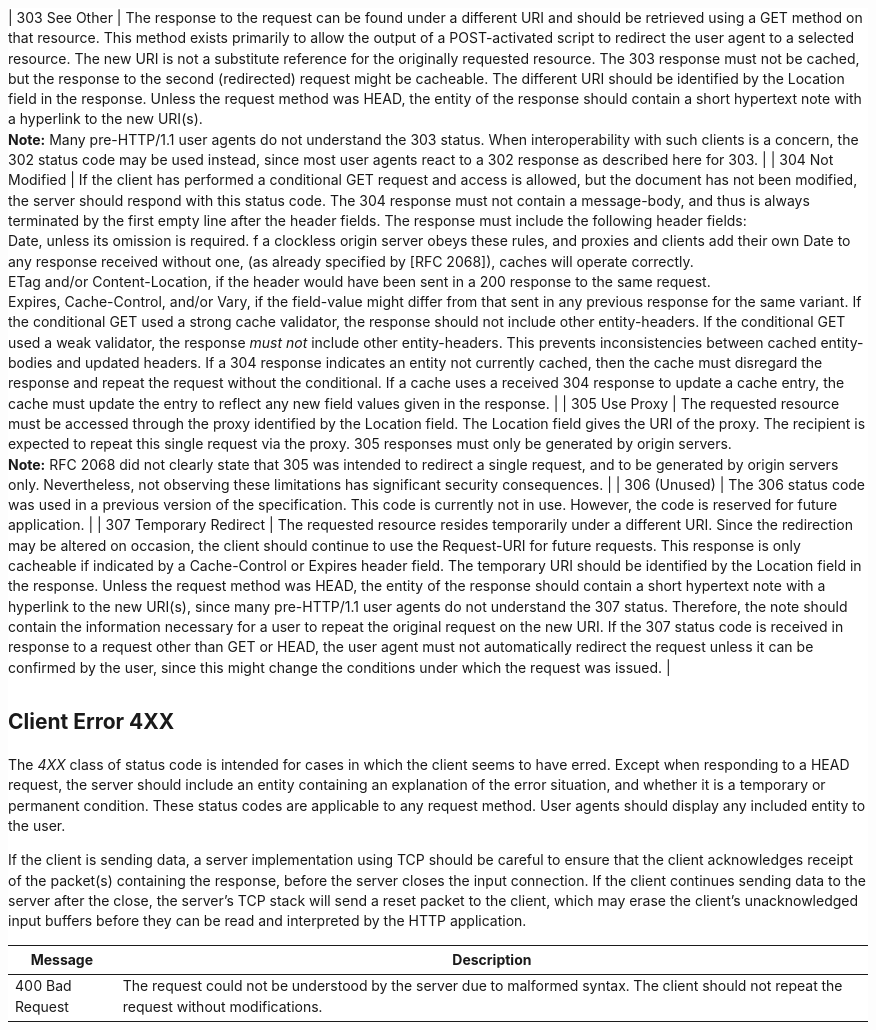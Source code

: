 | 303  See Other          | The response to the  request can be found under a different URI and should be retrieved using a GET  method on  that resource. This method exists primarily to allow the output of a POST-activated script to  redirect the user agent to a selected resource. The new URI is not a substitute reference for the  originally requested resource. The 303 response must not be  cached, but the response to the second (redirected) request might be cacheable.  The different URI should  be identified by the Location field in the response. Unless the request method was HEAD, the entity of the  response should contain a short hypertext note with a hyperlink to the new  URI(s).  <br>**Note:** Many pre-HTTP/1.1 user agents do not understand the 303 status. When interoperability with such clients is  a concern, the 302 status code may be used instead, since most user agents react to a 302 response as described here for 303. |
| 304  Not Modified       | If the client has  performed a conditional GET request and access is allowed, but the  document has not been modified, the server should respond with this status  code. The 304 response  must not contain a message-body, and thus is always terminated by the first  empty line after the header fields.  The response must include the following header  fields:  <br> Date, unless its omission is required. f a  clockless origin server obeys these rules, and proxies and clients add their  own Date to any response received without one, (as already  specified by [RFC 2068]), caches  will operate correctly.  <br> ETag and/or  Content-Location, if the header would have  been sent in a 200 response to the same request.  <br> Expires, Cache-Control, and/or Vary, if the field-value might differ from that  sent in any previous response for the same  variant.  If the conditional GET  used a strong  cache validator, the response should not include other entity-headers. If the  conditional GET used  a weak validator, the response *must not*  include other entity-headers.  This prevents  inconsistencies between cached entity-bodies and updated headers.  If a 304 response indicates an  entity not currently cached, then the cache must disregard the response and  repeat the request without the conditional.  If a cache uses a received  304 response to update a cache  entry, the cache must update the entry to reflect any new field values given in the  response. |
| 305  Use Proxy          | The requested resource  must be accessed through the proxy identified by the Location field. The Location field gives the URI  of the proxy. The recipient is expected to repeat this single request via the proxy. 305 responses must only be generated by origin  servers.  <br>**Note:** RFC 2068 did not clearly state that 305 was intended to redirect a single request, and to  be generated by origin servers only. Nevertheless, not observing these  limitations has significant security consequences. |
| 306  (Unused)           | The 306 status code was used in a  previous version of the specification. This code is currently not in use.  However, the code is reserved for future application. |
| 307  Temporary Redirect | The requested resource  resides temporarily under a different URI. Since the redirection may be  altered on occasion, the client should continue to use the Request-URI for future requests. This response is only  cacheable if indicated by a Cache-Control or  Expires header field.  The temporary URI should  be identified by the Location field in the response. Unless the request method was HEAD, the entity of the  response should contain a short hypertext note with a hyperlink to the new  URI(s), since many pre-HTTP/1.1 user agents do not understand the 307  status.  Therefore, the note should contain the information necessary for a user to  repeat the original request on the new URI.  If the 307 status code is received in response to a request  other than GET or HEAD, the user agent must not  automatically redirect the request unless it can be confirmed by the user,  since this might change the conditions under which the request was issued. |



##  Client Error 4XX

 

The *4XX* class of status code is intended for cases in which the client seems to have erred. Except when responding to a HEAD request, the server should include an entity containing an explanation of the error situation, and whether it is a temporary or permanent condition. These status codes are applicable to any request method. User agents should display any included entity to the user.

 

If the client is sending data, a server implementation using TCP should be careful to ensure that the client acknowledges receipt of the packet(s) containing the response, before the server closes the input connection. If the client continues sending data to the server after the close, the server’s TCP stack will send a reset packet to the client, which may erase the client’s unacknowledged input buffers before they can be read and interpreted by the HTTP application.

 



| **Message**                           | **Description**                                              |
| ------------------------------------- | ------------------------------------------------------------ |
| 400  Bad Request                      | The request could not be  understood by the server due to malformed syntax. The client should not  repeat the request without modifications. |